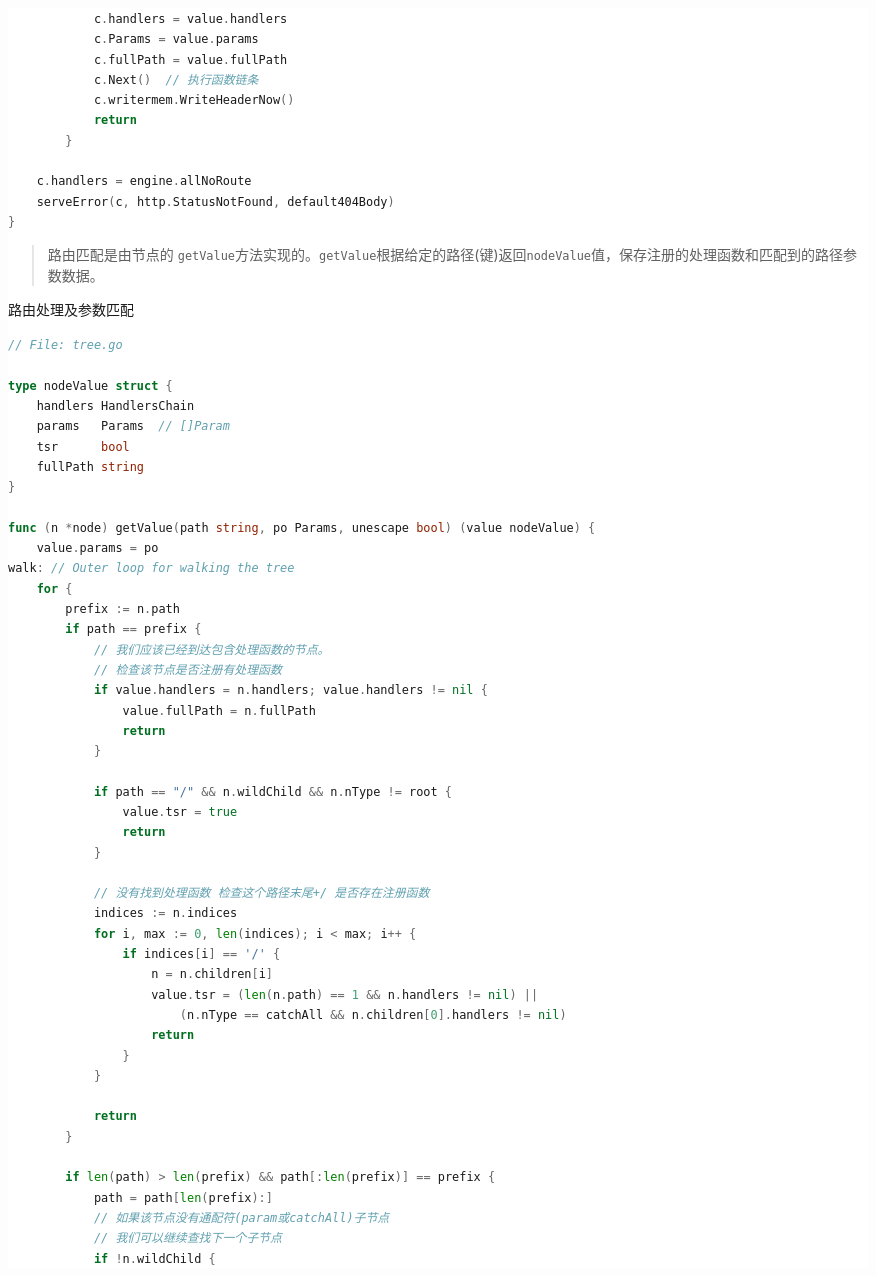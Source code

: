 ```go
			c.handlers = value.handlers
			c.Params = value.params
			c.fullPath = value.fullPath
			c.Next()  // 执行函数链条
			c.writermem.WriteHeaderNow()
			return
		}
	
	c.handlers = engine.allNoRoute
	serveError(c, http.StatusNotFound, default404Body)
}
```

> 路由匹配是由节点的 `getValue`方法实现的。`getValue`根据给定的路径(键)返回`nodeValue`值，保存注册的处理函数和匹配到的路径参数数据。 

路由处理及参数匹配

```go
// File: tree.go

type nodeValue struct {
	handlers HandlersChain
	params   Params  // []Param
	tsr      bool
	fullPath string
}

func (n *node) getValue(path string, po Params, unescape bool) (value nodeValue) {
	value.params = po
walk: // Outer loop for walking the tree
	for {
		prefix := n.path
		if path == prefix {
			// 我们应该已经到达包含处理函数的节点。
			// 检查该节点是否注册有处理函数
			if value.handlers = n.handlers; value.handlers != nil {
				value.fullPath = n.fullPath
				return
			}

			if path == "/" && n.wildChild && n.nType != root {
				value.tsr = true
				return
			}

			// 没有找到处理函数 检查这个路径末尾+/ 是否存在注册函数
			indices := n.indices
			for i, max := 0, len(indices); i < max; i++ {
				if indices[i] == '/' {
					n = n.children[i]
					value.tsr = (len(n.path) == 1 && n.handlers != nil) ||
						(n.nType == catchAll && n.children[0].handlers != nil)
					return
				}
			}

			return
		}

		if len(path) > len(prefix) && path[:len(prefix)] == prefix {
			path = path[len(prefix):]
			// 如果该节点没有通配符(param或catchAll)子节点
			// 我们可以继续查找下一个子节点
			if !n.wildChild {
```